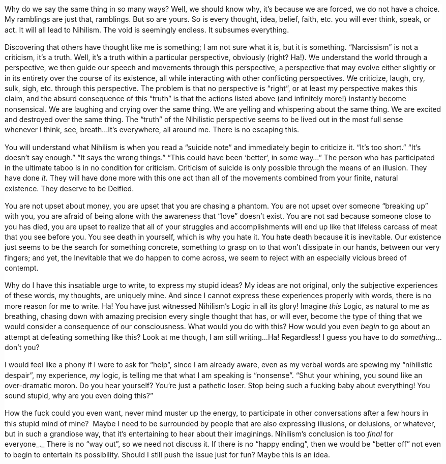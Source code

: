 Why do we say the same thing in so many ways? Well, we should know why, it’s because we are forced, we do not have a choice. My ramblings are just that, ramblings. But so are yours. So is every thought, idea, belief, faith, etc. you will ever think, speak, or act. It will all lead to Nihilism. The void is seemingly endless. It subsumes everything.

Discovering that others have thought like me is something; I am not sure what it is, but it is something. “Narcissism” is not a criticism, it’s a truth. Well, it’s a truth within a particular perspective, obviously (right? Ha!). We understand the world through a perspective, we then guide our speech and movements through this perspective, a perspective that may evolve either slightly or in its entirety over the course of its existence, all while interacting with other conflicting perspectives. We criticize, laugh, cry, sulk, sigh, etc. through this perspective. The problem is that no perspective is “right”, or at least my perspective makes this claim, and the absurd consequence of this “truth” is that the actions listed above (and infinitely more!) instantly become nonsensical. We are laughing and crying over the same thing. We are yelling and whispering about the same thing. We are excited and destroyed over the same thing. The “truth” of the Nihilistic perspective seems to be lived out in the most full sense whenever I think, see, breath…It’s everywhere, all around me. There is no escaping this.

You will understand what Nihilism is when you read a “suicide note” and immediately begin to criticize it. “It’s too short.” “It’s doesn’t say enough.” “It says the wrong things.” “This could have been ‘better‘, in some way…” The person who has participated in the ultimate taboo is in no condition for criticism. Criticism of suicide is only possible through the means of an illusion. They have done _it._ They will have done more with this one act than all of the movements combined from your finite, natural existence. They deserve to be Deified.

You are not upset about money, you are upset that you are chasing a phantom. You are not upset over someone “breaking up” with you, you are afraid of being alone with the awareness that “love” doesn’t exist. You are not sad because someone close to you has died, you are upset to realize that all of your struggles and accomplishments will end up like that lifeless carcass of meat that you see before you. You see death in yourself, which is why you hate it. You hate death because it is inevitable. Our existence just seems to be the search for something concrete, something to grasp on to that won’t dissipate in our hands, between our very fingers; and yet, the Inevitable that we do happen to come across, we seem to reject with an especially vicious breed of contempt.

Why do I have this insatiable urge to write, to express my stupid ideas? My ideas are not original, only the subjective experiences of these words, my thoughts, are uniquely mine. And since I cannot express these experiences properly with words, there is no more reason for me to write. Ha! You have just witnessed Nihilism’s Logic in all its glory! Imagine _this_ Logic, as natural to me as breathing, chasing down with amazing precision every single thought that has, or will ever, become the type of thing that we would consider a consequence of our consciousness. What would you do with this? How would you even _begin_ to go about an attempt at defeating something like this? Look at me though, I am still writing…Ha! Regardless! I guess you have to do _something_…don’t you?

I would feel like a phony if I were to ask for “help”, since I am already aware, even as my verbal words are spewing my “nihilistic despair”, my experience, _my_ logic, is telling me that what I am speaking is “nonsense”. “Shut your whining, you sound like an over-dramatic moron. Do you hear yourself? You’re just a pathetic loser. Stop being such a fucking baby about everything! You sound stupid, why are you even doing this?”

How the fuck could you even want, never mind muster up the energy, to participate in other conversations after a few hours in this stupid mind of mine?  Maybe I need to be surrounded by people that are also expressing illusions, or delusions, or whatever, but in such a grandiose way, that it’s entertaining to hear about their imaginings. Nihilism’s conclusion is too _final_ for everyone_._ There is no “way out”, so we need not discuss it. If there is no “happy ending”, then we would be “better off” not even to begin to entertain its possibility. Should I still push the issue just for fun? Maybe this is an idea.
